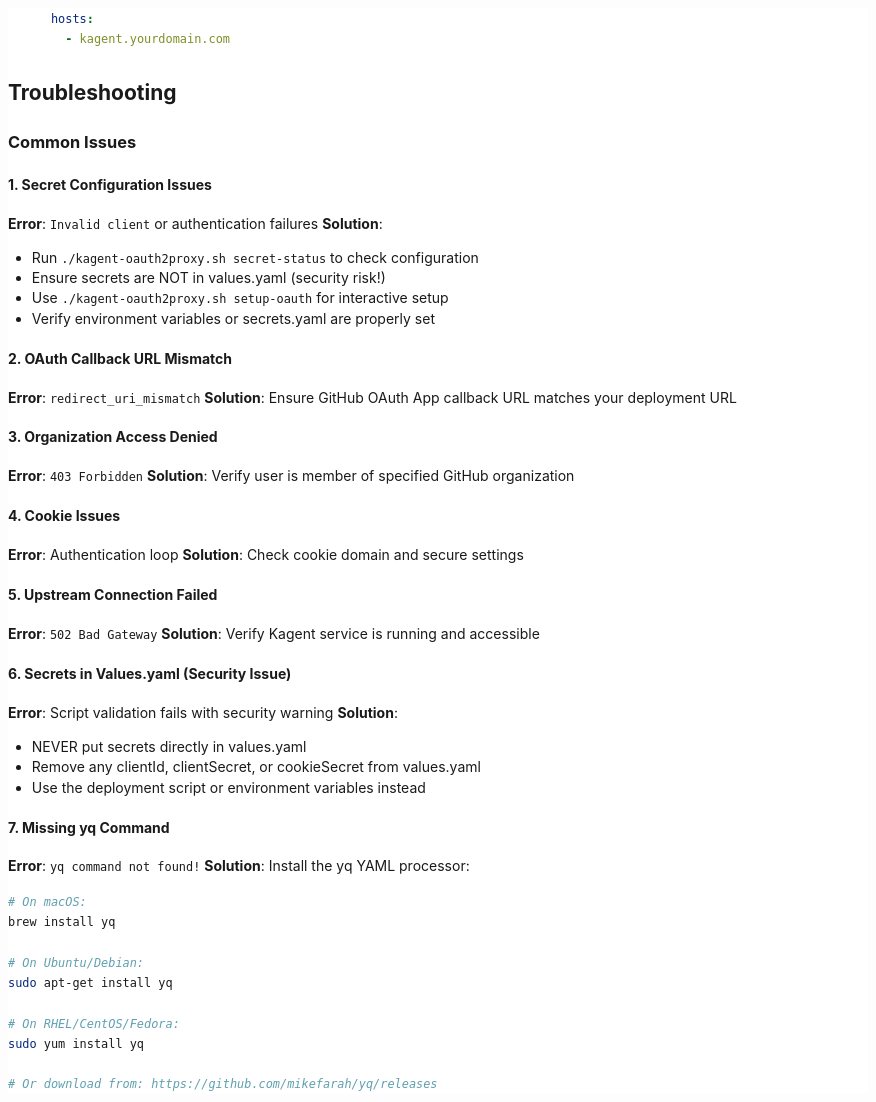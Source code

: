 ```yaml
      hosts:
        - kagent.yourdomain.com
```

## Troubleshooting

### Common Issues

#### 1. Secret Configuration Issues
**Error**: `Invalid client` or authentication failures
**Solution**: 
- Run `./kagent-oauth2proxy.sh secret-status` to check configuration
- Ensure secrets are NOT in values.yaml (security risk!)
- Use `./kagent-oauth2proxy.sh setup-oauth` for interactive setup
- Verify environment variables or secrets.yaml are properly set

#### 2. OAuth Callback URL Mismatch
**Error**: `redirect_uri_mismatch`
**Solution**: Ensure GitHub OAuth App callback URL matches your deployment URL

#### 3. Organization Access Denied
**Error**: `403 Forbidden`
**Solution**: Verify user is member of specified GitHub organization

#### 4. Cookie Issues
**Error**: Authentication loop
**Solution**: Check cookie domain and secure settings

#### 5. Upstream Connection Failed
**Error**: `502 Bad Gateway`
**Solution**: Verify Kagent service is running and accessible

#### 6. Secrets in Values.yaml (Security Issue)
**Error**: Script validation fails with security warning
**Solution**: 
- NEVER put secrets directly in values.yaml
- Remove any clientId, clientSecret, or cookieSecret from values.yaml
- Use the deployment script or environment variables instead

#### 7. Missing yq Command
**Error**: `yq command not found!`
**Solution**: Install the yq YAML processor:
```bash
# On macOS:
brew install yq

# On Ubuntu/Debian:
sudo apt-get install yq

# On RHEL/CentOS/Fedora:
sudo yum install yq

# Or download from: https://github.com/mikefarah/yq/releases
```
